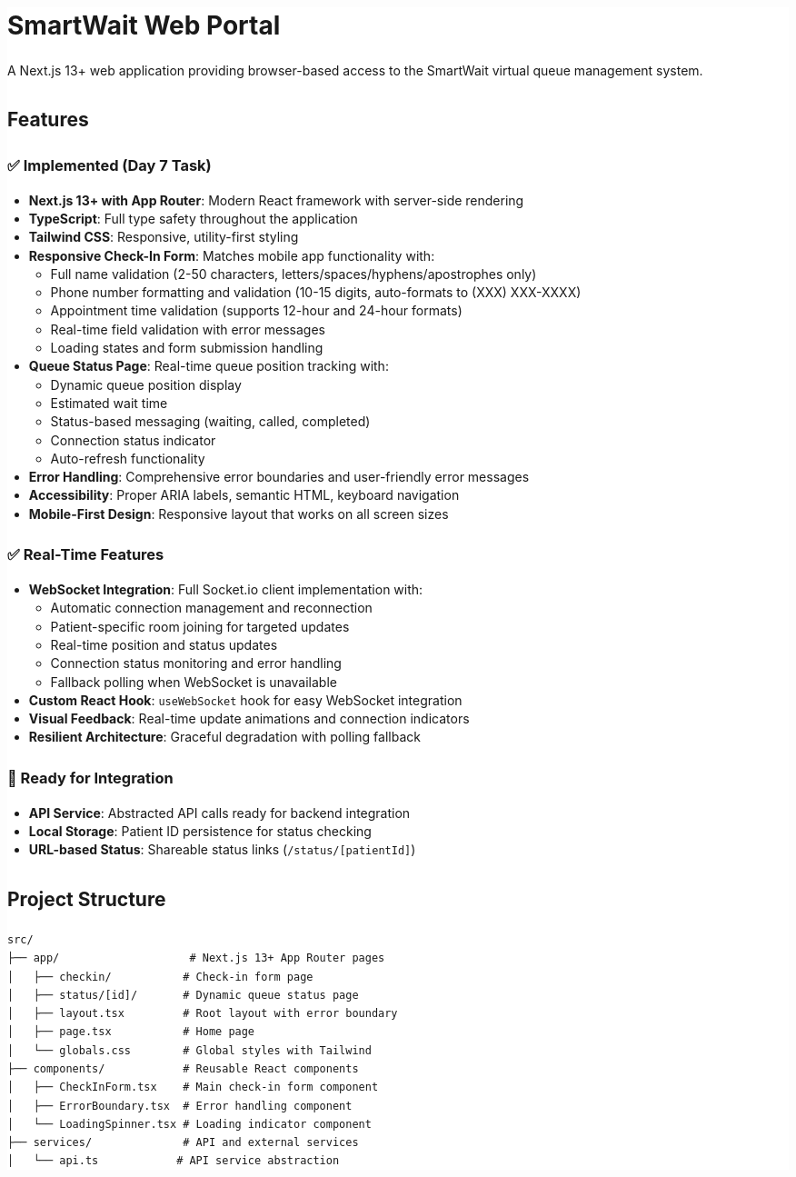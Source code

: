# SmartWait Web Portal

A Next.js 13+ web application providing browser-based access to the SmartWait virtual queue management system.

## Features

### ✅ Implemented (Day 7 Task)

- **Next.js 13+ with App Router**: Modern React framework with server-side rendering
- **TypeScript**: Full type safety throughout the application
- **Tailwind CSS**: Responsive, utility-first styling
- **Responsive Check-In Form**: Matches mobile app functionality with:
  - Full name validation (2-50 characters, letters/spaces/hyphens/apostrophes only)
  - Phone number formatting and validation (10-15 digits, auto-formats to (XXX) XXX-XXXX)
  - Appointment time validation (supports 12-hour and 24-hour formats)
  - Real-time field validation with error messages
  - Loading states and form submission handling
- **Queue Status Page**: Real-time queue position tracking with:
  - Dynamic queue position display
  - Estimated wait time
  - Status-based messaging (waiting, called, completed)
  - Connection status indicator
  - Auto-refresh functionality
- **Error Handling**: Comprehensive error boundaries and user-friendly error messages
- **Accessibility**: Proper ARIA labels, semantic HTML, keyboard navigation
- **Mobile-First Design**: Responsive layout that works on all screen sizes

### ✅ Real-Time Features

- **WebSocket Integration**: Full Socket.io client implementation with:
  - Automatic connection management and reconnection
  - Patient-specific room joining for targeted updates
  - Real-time position and status updates
  - Connection status monitoring and error handling
  - Fallback polling when WebSocket is unavailable
- **Custom React Hook**: `useWebSocket` hook for easy WebSocket integration
- **Visual Feedback**: Real-time update animations and connection indicators
- **Resilient Architecture**: Graceful degradation with polling fallback

### 🔄 Ready for Integration

- **API Service**: Abstracted API calls ready for backend integration
- **Local Storage**: Patient ID persistence for status checking
- **URL-based Status**: Shareable status links (`/status/[patientId]`)

## Project Structure

```
src/
├── app/                    # Next.js 13+ App Router pages
│   ├── checkin/           # Check-in form page
│   ├── status/[id]/       # Dynamic queue status page
│   ├── layout.tsx         # Root layout with error boundary
│   ├── page.tsx           # Home page
│   └── globals.css        # Global styles with Tailwind
├── components/            # Reusable React components
│   ├── CheckInForm.tsx    # Main check-in form component
│   ├── ErrorBoundary.tsx  # Error handling component
│   └── LoadingSpinner.tsx # Loading indicator component
├── services/              # API and external services
│   └── api.ts            # API service abstraction
```